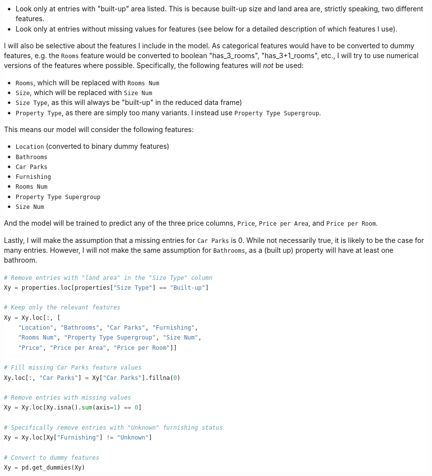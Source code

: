 - Look only at entries with "built-up" area listed. This is because built-up size and land area are, strictly speaking, two different features.
- Look only at entries without missing values for features (see below for a detailed description of which features I use).

I will also be selective about the features I include in the model. As categorical features would have to be converted to dummy features, e.g. the `Rooms` feature would be converted to boolean "has_3_rooms", "has_3+1_rooms", etc., I will try to use numerical versions of the features where possible. Specifically, the following features will _not_ be used:

- `Rooms`, which will be replaced with `Rooms Num`
- `Size`, which will be replaced with `Size Num`
- `Size Type`, as this will always be "built-up" in the reduced data frame)
- `Property Type`, as there are simply too many variants. I instead use `Property Type Supergroup`.

This means our model will consider the following features:

- `Location` (converted to binary dummy features)
- `Bathrooms`
- `Car Parks`
- `Furnishing`
- `Rooms Num`
- `Property Type Supergroup`
- `Size Num`

And the model will be trained to predict any of the three price columns, `Price`, `Price per Area`, and `Price per Room`.

Lastly, I will make the assumption that a missing entries for `Car Parks` is 0. While not necessarily true, it is likely to be the case for many entries. However, I will not make the same assumption for `Bathrooms`, as a (built up) property will have at least one bathroom.


```python
# Remove entries with "land area" in the "Size Type" column
Xy = properties.loc[properties["Size Type"] == "Built-up"]

# Keep only the relevant features
Xy = Xy.loc[:, [
    "Location", "Bathrooms", "Car Parks", "Furnishing",
    "Rooms Num", "Property Type Supergroup", "Size Num",
    "Price", "Price per Area", "Price per Room"]]

# Fill missing Car Parks feature values
Xy.loc[:, "Car Parks"] = Xy["Car Parks"].fillna(0)

# Remove entries with missing values
Xy = Xy.loc[Xy.isna().sum(axis=1) == 0]

# Specifically remove entries with "Unknown" furnishing status
Xy = Xy.loc[Xy["Furnishing"] != "Unknown"]

# Convert to dummy features
Xy = pd.get_dummies(Xy)
```
